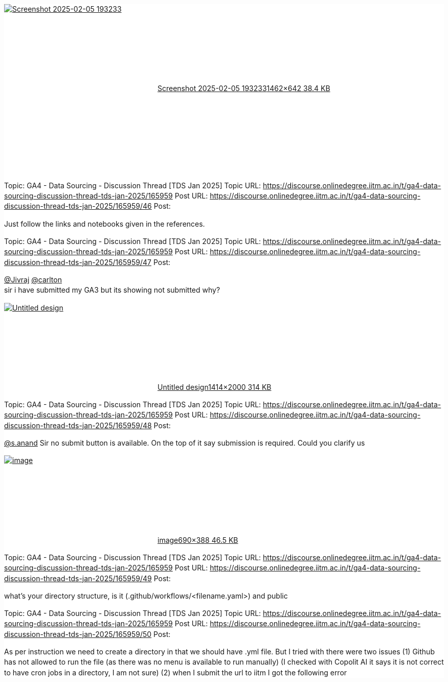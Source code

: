 <div class="lightbox-wrapper"><a class="lightbox" href="https://europe1.discourse-cdn.com/flex013/uploads/iitm/original/3X/4/e/4e52f03ba17a95acf60684f40c4115cf1a385153.png" data-download-href="/uploads/short-url/baSW7r7JEPDCDSsTsbJzL3Mk0W7.png?dl=1" title="Screenshot 2025-02-05 193233" rel="noopener nofollow ugc"><img src="https://europe1.discourse-cdn.com/flex013/uploads/iitm/optimized/3X/4/e/4e52f03ba17a95acf60684f40c4115cf1a385153_2_690x302.png" alt="Screenshot 2025-02-05 193233" data-base62-sha1="baSW7r7JEPDCDSsTsbJzL3Mk0W7" width="690" height="302" srcset="https://europe1.discourse-cdn.com/flex013/uploads/iitm/optimized/3X/4/e/4e52f03ba17a95acf60684f40c4115cf1a385153_2_690x302.png, https://europe1.discourse-cdn.com/flex013/uploads/iitm/optimized/3X/4/e/4e52f03ba17a95acf60684f40c4115cf1a385153_2_1035x453.png 1.5x, https://europe1.discourse-cdn.com/flex013/uploads/iitm/optimized/3X/4/e/4e52f03ba17a95acf60684f40c4115cf1a385153_2_1380x604.png 2x" data-dominant-color="11161C"><div class="meta"><svg class="fa d-icon d-icon-far-image svg-icon" aria-hidden="true"><use href="#far-image"></use></svg><span class="filename">Screenshot 2025-02-05 193233</span><span class="informations">1462×642 38.4 KB</span><svg class="fa d-icon d-icon-discourse-expand svg-icon" aria-hidden="true"><use href="#discourse-expand"></use></svg></div></a></div></p>

Topic: GA4 - Data Sourcing - Discussion Thread [TDS Jan 2025]
Topic URL: https://discourse.onlinedegree.iitm.ac.in/t/ga4-data-sourcing-discussion-thread-tds-jan-2025/165959
Post URL: https://discourse.onlinedegree.iitm.ac.in/t/ga4-data-sourcing-discussion-thread-tds-jan-2025/165959/46
Post: <p>Just follow the links and notebooks given in the references.</p>

Topic: GA4 - Data Sourcing - Discussion Thread [TDS Jan 2025]
Topic URL: https://discourse.onlinedegree.iitm.ac.in/t/ga4-data-sourcing-discussion-thread-tds-jan-2025/165959
Post URL: https://discourse.onlinedegree.iitm.ac.in/t/ga4-data-sourcing-discussion-thread-tds-jan-2025/165959/47
Post: <p><a class="mention" href="/u/jivraj">@Jivraj</a> <a class="mention" href="/u/carlton">@carlton</a><br>
sir i have submitted my GA3 but its showing not submitted why?<br>
<div class="lightbox-wrapper"><a class="lightbox" href="https://europe1.discourse-cdn.com/flex013/uploads/iitm/original/3X/b/8/b88fa681fcbf676c93202b79b2bcb23d71df28a4.png" data-download-href="/uploads/short-url/qkHCHjcYmdbIoIzgUFkNwuD64HG.png?dl=1" title="Untitled design" rel="noopener nofollow ugc"><img src="https://europe1.discourse-cdn.com/flex013/uploads/iitm/optimized/3X/b/8/b88fa681fcbf676c93202b79b2bcb23d71df28a4_2_353x500.png" alt="Untitled design" data-base62-sha1="qkHCHjcYmdbIoIzgUFkNwuD64HG" width="353" height="500" srcset="https://europe1.discourse-cdn.com/flex013/uploads/iitm/optimized/3X/b/8/b88fa681fcbf676c93202b79b2bcb23d71df28a4_2_353x500.png, https://europe1.discourse-cdn.com/flex013/uploads/iitm/optimized/3X/b/8/b88fa681fcbf676c93202b79b2bcb23d71df28a4_2_529x750.png 1.5x, https://europe1.discourse-cdn.com/flex013/uploads/iitm/optimized/3X/b/8/b88fa681fcbf676c93202b79b2bcb23d71df28a4_2_706x1000.png 2x" data-dominant-color="A2A4A5"><div class="meta"><svg class="fa d-icon d-icon-far-image svg-icon" aria-hidden="true"><use href="#far-image"></use></svg><span class="filename">Untitled design</span><span class="informations">1414×2000 314 KB</span><svg class="fa d-icon d-icon-discourse-expand svg-icon" aria-hidden="true"><use href="#discourse-expand"></use></svg></div></a></div></p>

Topic: GA4 - Data Sourcing - Discussion Thread [TDS Jan 2025]
Topic URL: https://discourse.onlinedegree.iitm.ac.in/t/ga4-data-sourcing-discussion-thread-tds-jan-2025/165959
Post URL: https://discourse.onlinedegree.iitm.ac.in/t/ga4-data-sourcing-discussion-thread-tds-jan-2025/165959/48
Post: <p><a class="mention" href="/u/s.anand">@s.anand</a> Sir no submit button is available. On the top of it say submission is required. Could you clarify us<br>
<div class="lightbox-wrapper"><a class="lightbox" href="https://europe1.discourse-cdn.com/flex013/uploads/iitm/original/3X/d/8/d851d2f20816a37ba11ac45568e329bf914ea0b4.png" data-download-href="/uploads/short-url/uRErkcNN4vJ8OsJHw90LKpGv3FO.png?dl=1" title="image" rel="noopener nofollow ugc"><img src="https://europe1.discourse-cdn.com/flex013/uploads/iitm/original/3X/d/8/d851d2f20816a37ba11ac45568e329bf914ea0b4.png" alt="image" data-base62-sha1="uRErkcNN4vJ8OsJHw90LKpGv3FO" width="690" height="388"><div class="meta"><svg class="fa d-icon d-icon-far-image svg-icon" aria-hidden="true"><use href="#far-image"></use></svg><span class="filename">image</span><span class="informations">690×388 46.5 KB</span><svg class="fa d-icon d-icon-discourse-expand svg-icon" aria-hidden="true"><use href="#discourse-expand"></use></svg></div></a></div></p>

Topic: GA4 - Data Sourcing - Discussion Thread [TDS Jan 2025]
Topic URL: https://discourse.onlinedegree.iitm.ac.in/t/ga4-data-sourcing-discussion-thread-tds-jan-2025/165959
Post URL: https://discourse.onlinedegree.iitm.ac.in/t/ga4-data-sourcing-discussion-thread-tds-jan-2025/165959/49
Post: <p>what’s your directory structure, is it (.github/workflows/&lt;filename.yaml&gt;) and public</p>

Topic: GA4 - Data Sourcing - Discussion Thread [TDS Jan 2025]
Topic URL: https://discourse.onlinedegree.iitm.ac.in/t/ga4-data-sourcing-discussion-thread-tds-jan-2025/165959
Post URL: https://discourse.onlinedegree.iitm.ac.in/t/ga4-data-sourcing-discussion-thread-tds-jan-2025/165959/50
Post: <p>As per instruction we need to create a directory in that we should have .yml file. But I tried with there were two issues (1) Github has not allowed to run the file (as there was no menu is available to run manually) (I checked with Copolit AI it says it is not correct to have cron jobs in a directory, I am not sure) (2) when I submit the url to iitm I got the following error<br>
